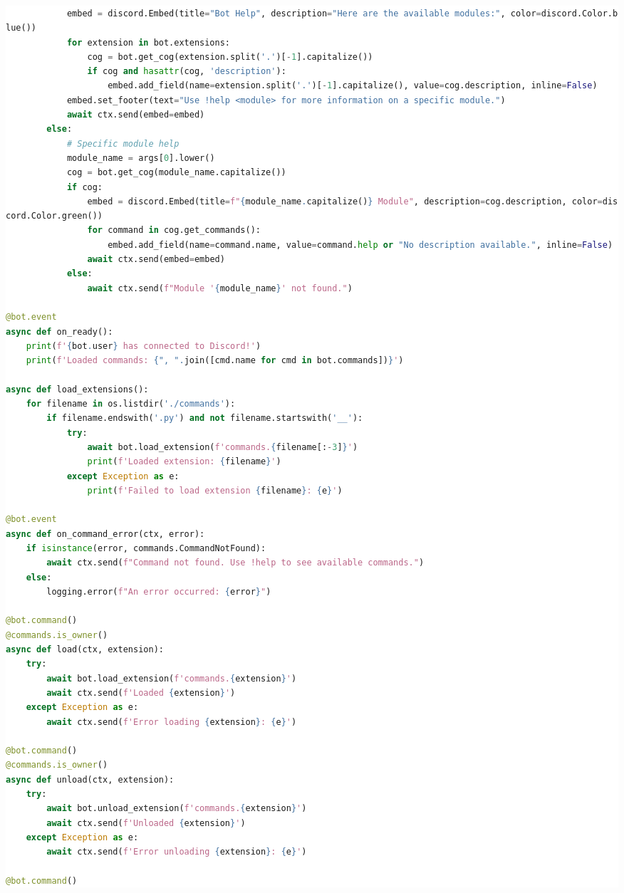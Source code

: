 ```python
            embed = discord.Embed(title="Bot Help", description="Here are the available modules:", color=discord.Color.blue())
            for extension in bot.extensions:
                cog = bot.get_cog(extension.split('.')[-1].capitalize())
                if cog and hasattr(cog, 'description'):
                    embed.add_field(name=extension.split('.')[-1].capitalize(), value=cog.description, inline=False)
            embed.set_footer(text="Use !help <module> for more information on a specific module.")
            await ctx.send(embed=embed)
        else:
            # Specific module help
            module_name = args[0].lower()
            cog = bot.get_cog(module_name.capitalize())
            if cog:
                embed = discord.Embed(title=f"{module_name.capitalize()} Module", description=cog.description, color=discord.Color.green())
                for command in cog.get_commands():
                    embed.add_field(name=command.name, value=command.help or "No description available.", inline=False)
                await ctx.send(embed=embed)
            else:
                await ctx.send(f"Module '{module_name}' not found.")

@bot.event
async def on_ready():
    print(f'{bot.user} has connected to Discord!')
    print(f'Loaded commands: {", ".join([cmd.name for cmd in bot.commands])}')

async def load_extensions():
    for filename in os.listdir('./commands'):
        if filename.endswith('.py') and not filename.startswith('__'):
            try:
                await bot.load_extension(f'commands.{filename[:-3]}')
                print(f'Loaded extension: {filename}')
            except Exception as e:
                print(f'Failed to load extension {filename}: {e}')

@bot.event
async def on_command_error(ctx, error):
    if isinstance(error, commands.CommandNotFound):
        await ctx.send(f"Command not found. Use !help to see available commands.")
    else:
        logging.error(f"An error occurred: {error}")

@bot.command()
@commands.is_owner()
async def load(ctx, extension):
    try:
        await bot.load_extension(f'commands.{extension}')
        await ctx.send(f'Loaded {extension}')
    except Exception as e:
        await ctx.send(f'Error loading {extension}: {e}')

@bot.command()
@commands.is_owner()
async def unload(ctx, extension):
    try:
        await bot.unload_extension(f'commands.{extension}')
        await ctx.send(f'Unloaded {extension}')
    except Exception as e:
        await ctx.send(f'Error unloading {extension}: {e}')

@bot.command()
```